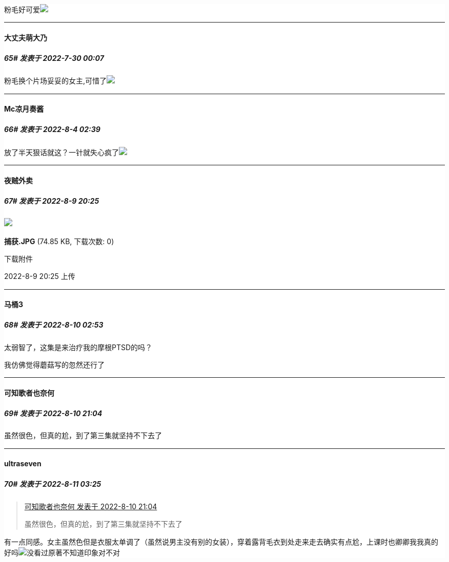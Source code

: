粉毛好可爱<img src="https://static.saraba1st.com/image/smiley/face2017/074.png" referrerpolicy="no-referrer">

*****

####  大丈夫萌大乃  
##### 65#       发表于 2022-7-30 00:07

粉毛换个片场妥妥的女主,可惜了<img src="https://static.saraba1st.com/image/smiley/face2017/067.png" referrerpolicy="no-referrer">

*****

####  Mc凉月奏酱  
##### 66#       发表于 2022-8-4 02:39

放了半天狠话就这？一针就失心疯了<img src="https://static.saraba1st.com/image/smiley/face2017/067.png" referrerpolicy="no-referrer">

*****

####  夜贼外卖  
##### 67#       发表于 2022-8-9 20:25

<img src="https://img.saraba1st.com/forum/202208/09/202529cfh0yb0juhh82v2h.jpg" referrerpolicy="no-referrer">

<strong>捕获.JPG</strong> (74.85 KB, 下载次数: 0)

下载附件

2022-8-9 20:25 上传

*****

####  马桶3  
##### 68#       发表于 2022-8-10 02:53

太弱智了，这集是来治疗我的摩根PTSD的吗？

我仿佛觉得蘑菇写的忽然还行了

*****

####  可知歌者也奈何  
##### 69#       发表于 2022-8-10 21:04

虽然很色，但真的尬，到了第三集就坚持不下去了

*****

####  ultraseven  
##### 70#       发表于 2022-8-11 03:25

<blockquote><a href="httphttps://bbs.saraba1st.com/2b/forum.php?mod=redirect&amp;goto=findpost&amp;pid=57009976&amp;ptid=2056904" target="_blank">可知歌者也奈何 发表于 2022-8-10 21:04</a>

虽然很色，但真的尬，到了第三集就坚持不下去了</blockquote>
有一点同感。女主虽然色但是衣服太单调了（虽然说男主没有别的女装），穿着露背毛衣到处走来走去确实有点尬，上课时也卿卿我我真的好吗<img src="https://static.saraba1st.com/image/smiley/face2017/053.png" referrerpolicy="no-referrer">没看过原著不知道印象对不对
